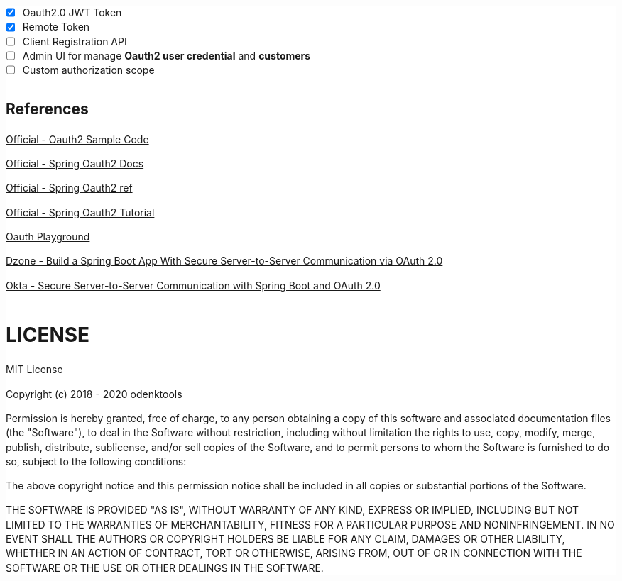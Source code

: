 - [x] Oauth2.0 JWT Token
- [x] Remote Token
- [ ] Client Registration API
- [ ] Admin UI for manage **Oauth2 user credential** and **customers**
- [ ] Custom authorization scope

## References

[Official - Oauth2 Sample Code](https://oauth.net/code/)

[Official - Spring Oauth2 Docs](https://projects.spring.io/spring-security-oauth/docs/oauth2.html)

[Official - Spring Oauth2 ref](https://docs.spring.io/spring-security-oauth2-boot/docs/current/reference/html5/)

[Official - Spring Oauth2 Tutorial](https://spring.io/guides/tutorials/spring-boot-oauth2/)

[Oauth Playground](https://developers.google.com/oauthplayground/)

[Dzone - Build a Spring Boot App With Secure Server-to-Server Communication via OAuth 2.0](https://dzone.com/articles/build-a-spring-boot-app-with-secure-server-to-serv)

[Okta - Secure Server-to-Server Communication with Spring Boot and OAuth 2.0](https://developer.okta.com/blog/2018/04/02/client-creds-with-spring-boot)

# LICENSE

MIT License

Copyright (c) 2018 - 2020 odenktools

Permission is hereby granted, free of charge, to any person obtaining a copy
of this software and associated documentation files (the "Software"), to deal
in the Software without restriction, including without limitation the rights
to use, copy, modify, merge, publish, distribute, sublicense, and/or sell
copies of the Software, and to permit persons to whom the Software is
furnished to do so, subject to the following conditions:

The above copyright notice and this permission notice shall be included in all
copies or substantial portions of the Software.

THE SOFTWARE IS PROVIDED "AS IS", WITHOUT WARRANTY OF ANY KIND, EXPRESS OR
IMPLIED, INCLUDING BUT NOT LIMITED TO THE WARRANTIES OF MERCHANTABILITY,
FITNESS FOR A PARTICULAR PURPOSE AND NONINFRINGEMENT. IN NO EVENT SHALL THE
AUTHORS OR COPYRIGHT HOLDERS BE LIABLE FOR ANY CLAIM, DAMAGES OR OTHER
LIABILITY, WHETHER IN AN ACTION OF CONTRACT, TORT OR OTHERWISE, ARISING FROM,
OUT OF OR IN CONNECTION WITH THE SOFTWARE OR THE USE OR OTHER DEALINGS IN THE
SOFTWARE.
